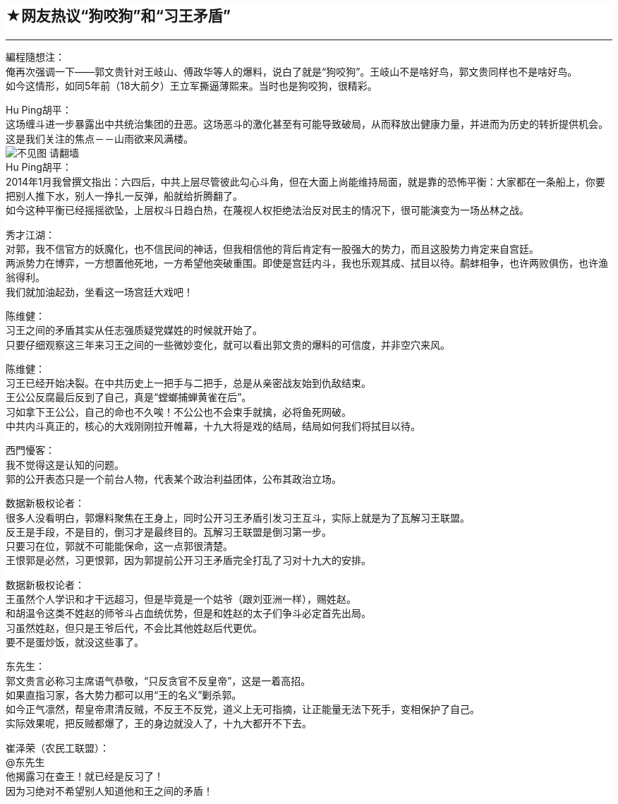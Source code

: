    
 ## ★网友热议“狗咬狗”和“习王矛盾”
-----------------

  
 編程隨想注：  
 俺再次强调一下——郭文贵针对王岐山、傅政华等人的爆料，说白了就是“狗咬狗”。王岐山不是啥好鸟，郭文贵同样也不是啥好鸟。  
 如今这情形，如同5年前（18大前夕）王立军撕逼薄熙来。当时也是狗咬狗，很精彩。  
   
 Hu Ping胡平‏：  
 这场缠斗进一步暴露出中共统治集团的丑恶。这场恶斗的激化甚至有可能导致破局，从而释放出健康力量，并进而为历史的转折提供机会。  
 这是我们关注的焦点－－山雨欲来风满楼。  
 ![不见图 请翻墙](images/SbIh7extzFR6eQblHZirHSLTBcwlOEWG2F61iuDqYcC_W_f_8rD5axq-sXxICvkpqu2gG1JRHht-SvK5q9yQzKTGphHJIWI5EI0XgQPJHnv1atDA3Z3pJTSOEDaEA0pcVZuc9XuWuW0)  
 Hu Ping胡平：  
 2014年1月我曾撰文指出：六四后，中共上层尽管彼此勾心斗角，但在大面上尚能维持局面，就是靠的恐怖平衡：大家都在一条船上，你要把别人推下水，别人一挣扎一反弹，船就给折腾翻了。  
 如今这种平衡已经摇摇欲坠，上层权斗日趋白热，在蔑视人权拒绝法治反对民主的情况下，很可能演变为一场丛林之战。  
   
 秀才江湖：  
 对郭，我不信官方的妖魔化，也不信民间的神话，但我相信他的背后肯定有一股强大的势力，而且这股势力肯定来自宫廷。  
 两派势力在博弈，一方想置他死地，一方希望他突破重围。即使是宫廷内斗，我也乐观其成、拭目以待。鹬蚌相争，也许两败俱伤，也许渔翁得利。  
 我们就加油起劲，坐看这一场宫廷大戏吧！  
   
 陈维健：  
 习王之间的矛盾其实从任志强质疑党媒姓的时候就开始了。  
 只要仔细观察这三年来习王之间的一些微妙变化，就可以看出郭文贵的爆料的可信度，并非空穴来风。  
   
 陈维健：  
 习王已经开始决裂。在中共历史上一把手与二把手，总是从亲密战友始到仇敌结束。  
 王公公反腐最后反到了自己，真是“螳螂捕蝉黄雀在后”。  
 习如拿下王公公，自己的命也不久唉！不公公也不会束手就擒，必将鱼死网破。  
 中共内斗真正的，核心的大戏刚刚拉开帷幕，十九大将是戏的结局，结局如何我们将拭目以待。  
   
 西門懮客：  
 我不觉得这是认知的问题。  
 郭的公开表态只是一个前台人物，代表某个政治利益团体，公布其政治立场。  
   
 数据新极权论者：  
 很多人没看明白，郭爆料聚焦在王身上，同时公开习王矛盾引发习王互斗，实际上就是为了瓦解习王联盟。  
 反王是手段，不是目的，倒习才是最终目的。瓦解习王联盟是倒习第一步。  
 只要习在位，郭就不可能能保命，这一点郭很清楚。  
 王恨郭是必然，习更恨郭，因为郭提前公开习王矛盾完全打乱了习对十九大的安排。  
   
 数据新极权论者：  
 王虽然个人学识和才干远超习，但是毕竟是一个姑爷（跟刘亚洲一样），赐姓赵。  
 和胡温令这类不姓赵的师爷斗占血统优势，但是和姓赵的太子们争斗必定首先出局。  
 习虽然姓赵，但只是王爷后代，不会比其他姓赵后代更优。  
 要不是蛋炒饭，就没这些事了。  
   
 东先生：  
 郭文贵言必称习主席语气恭敬，“只反贪官不反皇帝”，这是一着高招。  
 如果直指习家，各大势力都可以用“王的名义”剿杀郭。  
 如今正气凛然，帮皇帝肃清反贼，不反王不反党，道义上无可指摘，让正能量无法下死手，变相保护了自己。  
 实际效果呢，把反贼都爆了，王的身边就没人了，十九大都开不下去。  
   
 崔泽荣（农民工联盟）：  
 @东先生  
 他揭露习在查王！就已经是反习了！  
 因为习绝对不希望别人知道他和王之间的矛盾！  
   